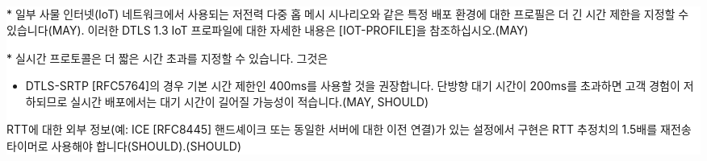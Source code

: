 \* 일부 사물 인터넷\(IoT\) 네트워크에서 사용되는 저전력 다중 홉 메시 시나리오와 같은 특정 배포 환경에 대한 프로필은 더 긴 시간 제한을 지정할 수 있습니다\(MAY\). 이러한 DTLS 1.3 IoT 프로파일에 대한 자세한 내용은 \[IOT-PROFILE\]을 참조하십시오.\(MAY\)

\* 실시간 프로토콜은 더 짧은 시간 초과를 지정할 수 있습니다. 그것은

- DTLS-SRTP \[RFC5764\]의 경우 기본 시간 제한인 400ms를 사용할 것을 권장합니다. 단방향 대기 시간이 200ms를 초과하면 고객 경험이 저하되므로 실시간 배포에서는 대기 시간이 길어질 가능성이 적습니다.\(MAY, SHOULD\)

RTT에 대한 외부 정보\(예: ICE \[RFC8445\] 핸드셰이크 또는 동일한 서버에 대한 이전 연결\)가 있는 설정에서 구현은 RTT 추정치의 1.5배를 재전송 타이머로 사용해야 합니다\(SHOULD\).\(SHOULD\)

